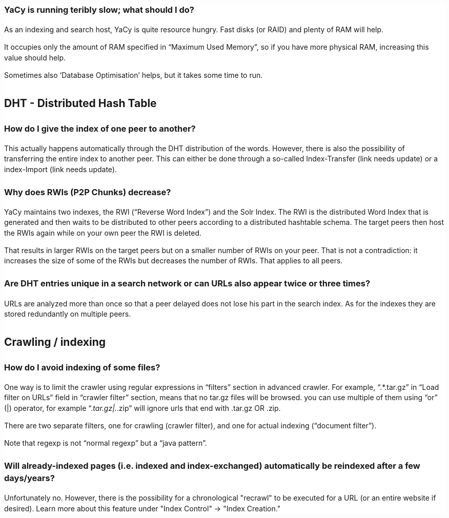 ### YaCy is running teribly slow; what should I do? 
As an indexing and search host, YaCy is quite resource hungry. Fast disks (or RAID) and plenty of RAM will help. 

It occupies only the amount of RAM specified in “Maximum Used Memory”, so if you have more physical RAM, increasing this value should help. 

Sometimes also ‘Database Optimisation’ helps, but it takes some time to run.


## DHT - Distributed Hash Table

### How do I give the index of one peer to another?
This actually happens automatically through the DHT distribution of the words. However, there is also the possibility of transferring the entire index to another peer. This can either be done through a so-called Index-Transfer (link needs update) or a index-Import (link needs update).

### Why does RWIs (P2P Chunks) decrease?
YaCy maintains two indexes, the RWI (“Reverse Word Index”) and the Solr Index. The RWI is the distributed Word Index that is generated and then waits to be distributed to other peers according to a distributed hashtable schema. The target peers then host the RWIs again while on your own peer the RWI is deleted.

That results in larger RWIs on the target peers but on a smaller number of RWIs on your peer. That is not a contradiction: it increases the size of some of the RWIs but decreases the number of RWIs. That applies to all peers.

### Are DHT entries unique in a search network or can URLs also appear twice or three times?
URLs are analyzed more than once so that a peer delayed does not lose his part in the search index. As for the indexes they are stored redundantly on multiple peers.


## Crawling / indexing

### How do I avoid indexing of some files?
One way is to limit the crawler using regular expressions in “filters” section in advanced crawler. For example, “.*\.tar\.gz” in “Load filter on URLs” field in “crawler filter” section, means that no tar.gz files will be browsed. you can use multiple of them using “or” (|) operator, for example “.*tar\.gz|.*\.zip” will ignore urls that end with .tar.gz OR .zip.

There are two separate filters, one for crawling (crawler filter), and one for actual indexing (“document filter”).

Note that regexp is not “normal regexp” but a “java pattern”.

### Will already-indexed pages (i.e. indexed and index-exchanged) automatically be reindexed after a few days/years?
Unfortunately no. However, there is the possibility for a chronological "recrawl" to be executed for a URL (or an entire website if desired). Learn more about this feature under "Index Control" -> "Index Creation."
